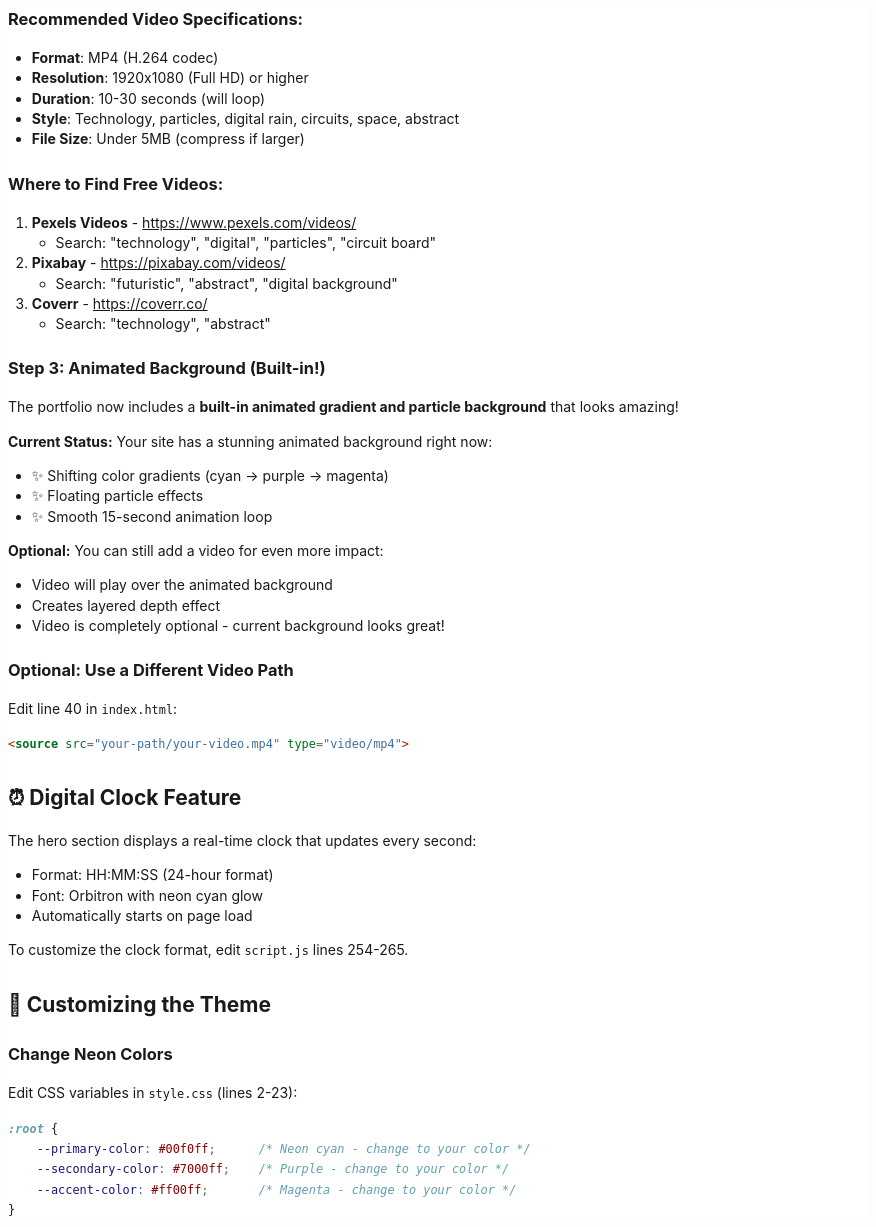 ### Recommended Video Specifications:
- **Format**: MP4 (H.264 codec)
- **Resolution**: 1920x1080 (Full HD) or higher
- **Duration**: 10-30 seconds (will loop)
- **Style**: Technology, particles, digital rain, circuits, space, abstract
- **File Size**: Under 5MB (compress if larger)

### Where to Find Free Videos:
1. **Pexels Videos** - https://www.pexels.com/videos/
   - Search: "technology", "digital", "particles", "circuit board"
2. **Pixabay** - https://pixabay.com/videos/
   - Search: "futuristic", "abstract", "digital background"
3. **Coverr** - https://coverr.co/
   - Search: "technology", "abstract"

### Step 3: Animated Background (Built-in!)
The portfolio now includes a **built-in animated gradient and particle background** that looks amazing!

**Current Status:** Your site has a stunning animated background right now:
- ✨ Shifting color gradients (cyan → purple → magenta)
- ✨ Floating particle effects
- ✨ Smooth 15-second animation loop

**Optional:** You can still add a video for even more impact:
- Video will play over the animated background
- Creates layered depth effect
- Video is completely optional - current background looks great!

### Optional: Use a Different Video Path
Edit line 40 in `index.html`:
```html
<source src="your-path/your-video.mp4" type="video/mp4">
```

## ⏰ Digital Clock Feature

The hero section displays a real-time clock that updates every second:
- Format: HH:MM:SS (24-hour format)
- Font: Orbitron with neon cyan glow
- Automatically starts on page load

To customize the clock format, edit `script.js` lines 254-265.

## 🎨 Customizing the Theme

### Change Neon Colors
Edit CSS variables in `style.css` (lines 2-23):

```css
:root {
    --primary-color: #00f0ff;      /* Neon cyan - change to your color */
    --secondary-color: #7000ff;    /* Purple - change to your color */
    --accent-color: #ff00ff;       /* Magenta - change to your color */
}
```

